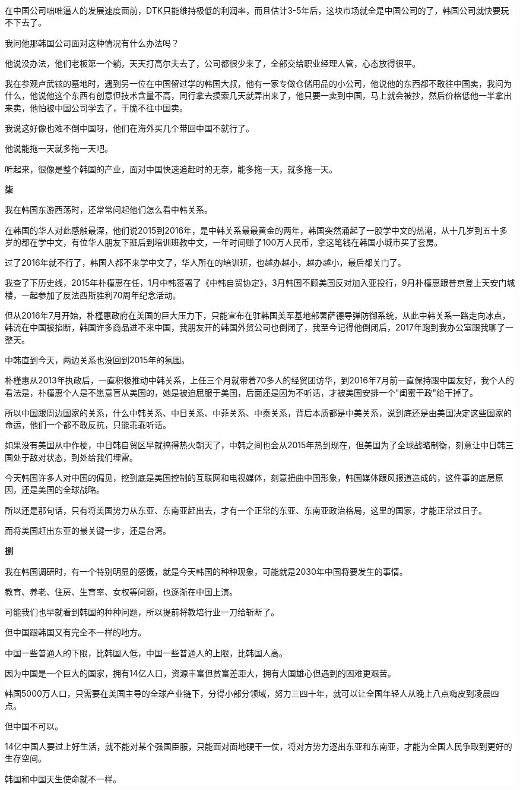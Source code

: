 在中国公司咄咄逼人的发展速度面前，DTK只能维持极低的利润率，而且估计3-5年后，这块市场就全是中国公司的了，韩国公司就快要玩不下去了。

我问他那韩国公司面对这种情况有什么办法吗？

他说没办法，他们老板第一个躺，天天打高尔夫去了，公司都很少来了，全部交给职业经理人管，心态放得很平。

我在参观卢武铉的墓地时，遇到另一位在中国留过学的韩国大叔，他有一家专做仓储用品的小公司，他说他的东西都不敢往中国卖，我问为什么，他说他这个东西有创意但技术含量不高，同行拿去摸索几天就弄出来了，他只要一卖到中国，马上就会被抄，然后价格低他一半拿出来卖，他怕被中国公司学去了，干脆不往中国卖。

我说这好像也难不倒中国呀，他们在海外买几个带回中国不就行了。

他说能拖一天就多拖一天吧。

听起来，很像是整个韩国的产业，面对中国快速追赶时的无奈，能多拖一天，就多拖一天。

**柒**

我在韩国东游西荡时，还常常问起他们怎么看中韩关系。

在韩国的华人对此感触最深，他们说2015到2016年，是中韩关系最最黄金的两年，韩国突然涌起了一股学中文的热潮，从十几岁到五十多岁的都在学中文，有位华人朋友下班后到培训班教中文，一年时间赚了100万人民币，拿这笔钱在韩国小城市买了套房。

过了2016年就不行了，韩国人都不来学中文了，华人所在的培训班，也越办越小，越办越小，最后都关门了。

我查了下历史线，2015年朴槿惠在任，1月中韩签署了《中韩自贸协定》，3月韩国不顾美国反对加入亚投行，9月朴槿惠跟普京登上天安门城楼，一起参加了反法西斯胜利70周年纪念活动。

但从2016年7月开始，朴槿惠政府在美国的巨大压力下，只能宣布在驻韩国美军基地部署萨德导弹防御系统，从此中韩关系一路走向冰点，韩流在中国被掐断，韩国许多商品进不来中国，我朋友开的韩国外贸公司也倒闭了，我至今记得他倒闭后，2017年跑到我办公室跟我聊了一整天。

中韩直到今天，两边关系也没回到2015年的氛围。

朴槿惠从2013年执政后，一直积极推动中韩关系，上任三个月就带着70多人的经贸团访华，到2016年7月前一直保持跟中国友好，我个人的看法是，朴槿惠个人是不愿意盲从美国的，她是被迫屈服于美国，后面还是因为不听话，才被美国安排一个"闺蜜干政"给干掉了。

所以中国跟周边国家的关系，什么中韩关系、中日关系、中菲关系、中泰关系，背后本质都是中美关系，说到底还是由美国决定这些国家的命运，他们一个都不敢反抗，只能乖乖听话。

如果没有美国从中作梗，中日韩自贸区早就搞得热火朝天了，中韩之间也会从2015年热到现在，但美国为了全球战略制衡，刻意让中日韩三国处于敌对状态，到处给我们埋雷。

今天韩国许多人对中国的偏见，挖到底是美国控制的互联网和电视媒体，刻意扭曲中国形象，韩国媒体跟风报道造成的，这件事的底层原因，还是美国的全球战略。

所以还是那句话，只有将美国势力从东亚、东南亚赶出去，才有一个正常的东亚、东南亚政治格局，这里的国家，才能正常过日子。

而将美国赶出东亚的最关键一步，还是台湾。

**捌**

我在韩国调研时，有一个特别明显的感慨，就是今天韩国的种种现象，可能就是2030年中国将要发生的事情。

教育、养老、住房、生育率、女权等问题，也逐渐在中国上演。

可能我们也早就看到韩国的种种问题，所以提前将教培行业一刀给斩断了。

但中国跟韩国又有完全不一样的地方。

中国一些普通人的下限，比韩国人低，中国一些普通人的上限，比韩国人高。

因为中国是一个巨大的国家，拥有14亿人口，资源丰富但贫富差距大，拥有大国雄心但遇到的困难更艰苦。

韩国5000万人口，只需要在美国主导的全球产业链下，分得小部分领域，努力三四十年，就可以让全国年轻人从晚上八点嗨皮到凌晨四点。

但中国不可以。

14亿中国人要过上好生活，就不能对某个强国臣服，只能面对面地硬干一仗，将对方势力逐出东亚和东南亚，才能为全国人民争取到更好的生存空间。

韩国和中国天生使命就不一样。
